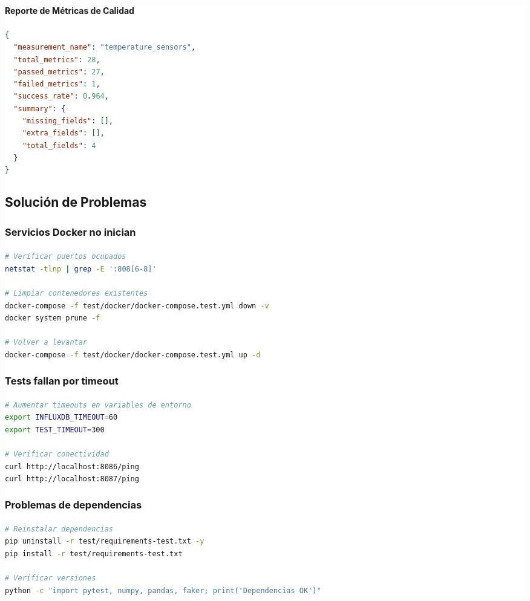 #### Reporte de Métricas de Calidad
```json
{
  "measurement_name": "temperature_sensors",
  "total_metrics": 28,
  "passed_metrics": 27,
  "failed_metrics": 1,
  "success_rate": 0.964,
  "summary": {
    "missing_fields": [],
    "extra_fields": [],
    "total_fields": 4
  }
}
```

## Solución de Problemas

### Servicios Docker no inician

```bash
# Verificar puertos ocupados
netstat -tlnp | grep -E ':808[6-8]'

# Limpiar contenedores existentes
docker-compose -f test/docker/docker-compose.test.yml down -v
docker system prune -f

# Volver a levantar
docker-compose -f test/docker/docker-compose.test.yml up -d
```

### Tests fallan por timeout

```bash
# Aumentar timeouts en variables de entorno
export INFLUXDB_TIMEOUT=60
export TEST_TIMEOUT=300

# Verificar conectividad
curl http://localhost:8086/ping
curl http://localhost:8087/ping
```

### Problemas de dependencias

```bash
# Reinstalar dependencias
pip uninstall -r test/requirements-test.txt -y
pip install -r test/requirements-test.txt

# Verificar versiones
python -c "import pytest, numpy, pandas, faker; print('Dependencias OK')"
```
